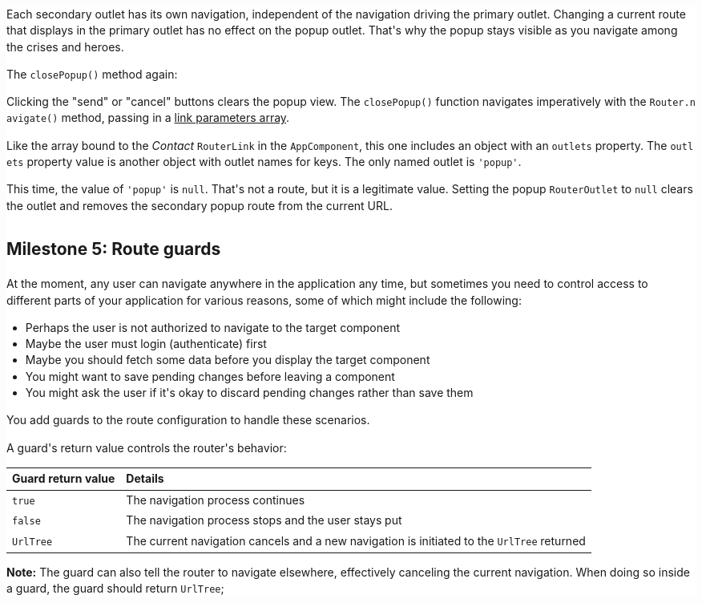 Each secondary outlet has its own navigation, independent of the navigation driving the primary outlet.
Changing a current route that displays in the primary outlet has no effect on the popup outlet.
That's why the popup stays visible as you navigate among the crises and heroes.

The `closePopup()` method again:

<code-example header="src/app/compose-message/compose-message.component.ts (closePopup)" path="router/src/app/compose-message/compose-message.component.ts" region="closePopup"></code-example>

Clicking the "send" or "cancel" buttons clears the popup view.
The `closePopup()` function navigates imperatively with the `Router.navigate()` method, passing in a [link parameters array](#link-parameters-array).

Like the array bound to the *Contact* `RouterLink` in the `AppComponent`, this one includes an object with an `outlets` property.
The `outlets` property value is another object with outlet names for keys.
The only named outlet is `'popup'`.

This time, the value of `'popup'` is `null`.
That's not a route, but it is a legitimate value.
Setting the popup `RouterOutlet` to `null` clears the outlet and removes the secondary popup route from the current URL.

<a id="guards"></a>
<a id="milestone-5-route-guards"></a>

## Milestone 5: Route guards

At the moment, any user can navigate anywhere in the application any time, but sometimes you need to control access to different parts of your application for various reasons, some of which might include the following:

*   Perhaps the user is not authorized to navigate to the target component
*   Maybe the user must login \(authenticate\) first
*   Maybe you should fetch some data before you display the target component
*   You might want to save pending changes before leaving a component
*   You might ask the user if it's okay to discard pending changes rather than save them

You add guards to the route configuration to handle these scenarios.

A guard's return value controls the router's behavior:

| Guard return value | Details |
|:---                |:---     |
| `true`             | The navigation process continues                                                           |
| `false`            | The navigation process stops and the user stays put                                        |
| `UrlTree`          | The current navigation cancels and a new navigation is initiated to the `UrlTree` returned |

<div class="alert is-helpful">

**Note:** The guard can also tell the router to navigate elsewhere, effectively canceling the current navigation.
When doing so inside a guard, the guard should return `UrlTree`;
